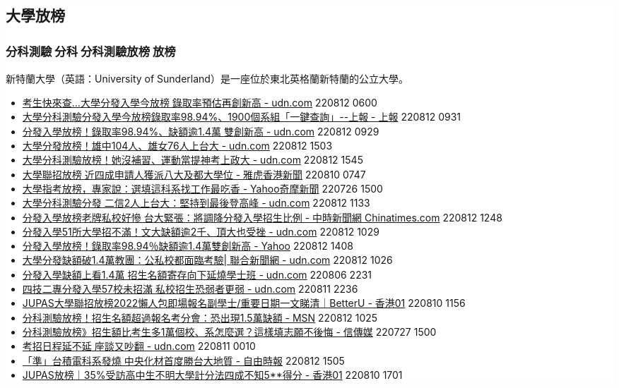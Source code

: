 ## 大學放榜

### 分科測驗 分科 分科測驗放榜 放榜

新特蘭大學（英語：University of Sunderland）是一座位於東北英格蘭新特蘭的公立大學。
- [考生快來查…大學分發入學今放榜 錄取率預估再創新高 - udn.com](https://udn.com/news/story/6925/6531390 "考生快來查…大學分發入學今放榜 錄取率預估再創新高 - udn.com") 220812 0600
- [大學分科測驗分發入學今放榜錄取率98.94%、1900個系組「一鍵查詢」--上報 - 上報](https://www.upmedia.mg/news_info.php?Type=24&SerialNo=151576 "大學分科測驗分發入學今放榜錄取率98.94%、1900個系組「一鍵查詢」--上報 - 上報") 220812 0931
- [分發入學放榜！錄取率98.94%、缺額逾1.4萬 雙創新高 - udn.com](https://udn.com/news/story/6925/6531545?list_ch2_index "分發入學放榜！錄取率98.94%、缺額逾1.4萬 雙創新高 - udn.com") 220812 0929
- [大學分發放榜！雄中104人、雄女76人上台大 - udn.com](https://udn.com/news/story/6925/6532664 "大學分發放榜！雄中104人、雄女76人上台大 - udn.com") 220812 1503
- [大學分科測驗放榜！她沒補習、運動當提神考上政大 - udn.com](https://udn.com/news/story/6925/6532811?from=udn-catelistnews_ch2 "大學分科測驗放榜！她沒補習、運動當提神考上政大 - udn.com") 220812 1545
- [大學聯招放榜 近四成申請人獲派八大及都大學位 - 雅虎香港新聞](https://hk.news.yahoo.com/%E5%A4%A7%E5%AD%B8%E8%81%AF%E6%8B%9B%E6%94%BE%E6%A6%9C-%E8%BF%91%E5%9B%9B%E6%88%90%E7%94%B3%E8%AB%8B%E4%BA%BA%E7%8D%B2%E6%B4%BE%E5%85%AB%E5%A4%A7%E5%8F%8A%E9%83%BD%E5%A4%A7%E5%AD%B8%E4%BD%8D-234700738.html "大學聯招放榜 近四成申請人獲派八大及都大學位 - 雅虎香港新聞") 220810 0747
- [大學指考放榜，專家說：選填這科系找工作最吃香 - Yahoo奇摩新聞](https://tw.news.yahoo.com/%E5%A4%A7%E5%AD%B8%E6%8C%87%E8%80%83%E6%94%BE%E6%A6%9C-%E5%B0%88%E5%AE%B6%E8%AA%AA-%E9%81%B8%E5%A1%AB%E9%80%99%E7%A7%91%E7%B3%BB%E6%89%BE%E5%B7%A5%E4%BD%9C%E6%9C%80%E5%90%83%E9%A6%99-014037928.html "大學指考放榜，專家說：選填這科系找工作最吃香 - Yahoo奇摩新聞") 220726 1500
- [大學分科測驗分發 二信2人上台大：堅持到最後登高峰 - udn.com](https://udn.com/news/story/6925/6531896?from=udn-catebreaknews_ch2 "大學分科測驗分發 二信2人上台大：堅持到最後登高峰 - udn.com") 220812 1133
- [分發入學放榜老牌私校好慘 台大緊張：將調降分發入學招生比例 - 中時新聞網 Chinatimes.com](https://www.chinatimes.com/realtimenews/20220812002309-260405?ctrack=pc_main_recmd_p07 "分發入學放榜老牌私校好慘 台大緊張：將調降分發入學招生比例 - 中時新聞網 Chinatimes.com") 220812 1248
- [分發入學51所大學招不滿！文大缺額逾2千、頂大也受挫 - udn.com](https://udn.com/news/story/6925/6531653?from=udn-ch1_breaknews-1-0-news "分發入學51所大學招不滿！文大缺額逾2千、頂大也受挫 - udn.com") 220812 1029
- [分發入學放榜！錄取率98.94％缺額逾1.4萬雙創新高 - Yahoo](https://tw.tv.yahoo.com/news-video/%E5%88%86%E7%99%BC%E5%85%A5%E5%AD%B8%E6%94%BE%E6%A6%9C-%E9%8C%84%E5%8F%96%E7%8E%8798-94-%E7%BC%BA%E9%A1%8D%E9%80%BE1-4%E8%90%AC-054303197.html "分發入學放榜！錄取率98.94％缺額逾1.4萬雙創新高 - Yahoo") 220812 1408
- [大學分發缺額破1.4萬教團：公私校都面臨考驗| 聯合新聞網 - udn.com](https://udn.com/news/story/6925/6531641?from=udn-catelistnews_ch2 "大學分發缺額破1.4萬教團：公私校都面臨考驗| 聯合新聞網 - udn.com") 220812 1026
- [分發入學缺額上看1.4萬 招生名額寄存向下延燒學士班 - udn.com](https://udn.com/news/story/6925/6518147 "分發入學缺額上看1.4萬 招生名額寄存向下延燒學士班 - udn.com") 220806 2231
- [四技二專分發入學57校未招滿 私校招生恐弱者更弱 - udn.com](https://udn.com/news/story/6885/6530953 "四技二專分發入學57校未招滿 私校招生恐弱者更弱 - udn.com") 220811 2236
- [JUPAS大學聯招放榜2022懶人包即場報名副學士/重要日期一文睇清｜BetterU - 香港01](https://www.hk01.com/%E9%96%8B%E7%BD%90/802220/jupas%E5%A4%A7%E5%AD%B8%E8%81%AF%E6%8B%9B%E6%94%BE%E6%A6%9C%E5%BF%85%E5%82%99%E6%87%B6%E4%BA%BA%E5%8C%85-%E5%8D%B3%E5%A0%B4%E5%A0%B1%E5%90%8D%E5%89%AF%E5%AD%B8%E5%A3%AB-%E9%87%8D%E8%A6%81%E6%97%A5%E6%9C%9F%E4%B8%80%E6%96%87%E7%9D%87%E6%B8%85 "JUPAS大學聯招放榜2022懶人包即場報名副學士/重要日期一文睇清｜BetterU - 香港01") 220810 1156
- [分科測驗放榜！招生名額超過報名考分會：恐出現1.5萬缺額 - MSN](https://www.msn.com/zh-tw/news/living/%E5%88%86%E7%A7%91%E6%B8%AC%E9%A9%97%E6%94%BE%E6%A6%9C%EF%BC%81%E6%8B%9B%E7%94%9F%E5%90%8D%E9%A1%8D%E8%B6%85%E9%81%8E%E5%A0%B1%E5%90%8D-%E8%80%83%E5%88%86%E6%9C%83%E6%81%90%E5%87%BA%E7%8F%BE15%E8%90%AC%E7%BC%BA%E9%A1%8D/ar-AA10zwn2?li=BBRN0RL "分科測驗放榜！招生名額超過報名考分會：恐出現1.5萬缺額 - MSN") 220812 1025
- [分科測驗放榜》招生額比考生多1萬個校、系怎麼選？這樣填志願不後悔 - 信傳媒](https://www.cmmedia.com.tw/home/articles/35253 "分科測驗放榜》招生額比考生多1萬個校、系怎麼選？這樣填志願不後悔 - 信傳媒") 220727 1500
- [考招日程延不延 座談又吵翻 - udn.com](https://udn.com/news/story/6925/6528229 "考招日程延不延 座談又吵翻 - udn.com") 220811 0010
- [「準」台積電科系發燒 中央化材首度勝台大地質 - 自由時報](https://news.ltn.com.tw/news/life/breakingnews/4023332 "「準」台積電科系發燒 中央化材首度勝台大地質 - 自由時報") 220812 1505
- [JUPAS放榜｜35%受訪高中生不明大學計分法四成不知5**得分 - 香港01](https://www.hk01.com/DSE%E5%B0%88%E5%8D%80/801622/jupas%E6%94%BE%E6%A6%9C-35-%E5%8F%97%E8%A8%AA%E9%AB%98%E4%B8%AD%E7%94%9F%E4%B8%8D%E6%98%8E%E5%A4%A7%E5%AD%B8%E8%A8%88%E5%88%86%E6%B3%95-%E5%9B%9B%E6%88%90%E4%B8%8D%E7%9F%A55-%E5%BE%97%E5%88%86 "JUPAS放榜｜35%受訪高中生不明大學計分法四成不知5**得分 - 香港01") 220810 1701
